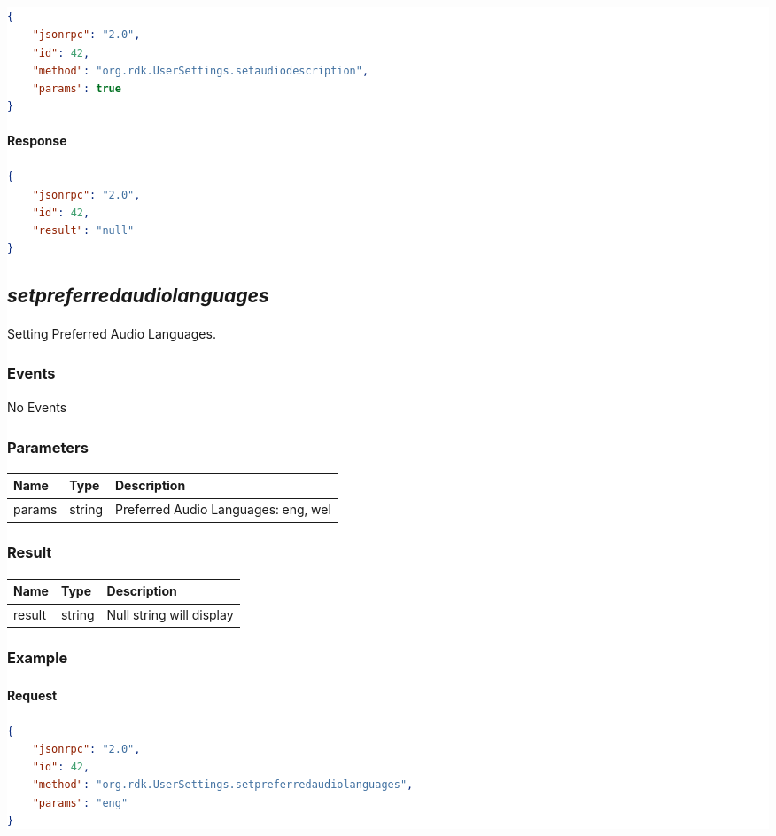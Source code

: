 ```json
{
    "jsonrpc": "2.0",
    "id": 42,
    "method": "org.rdk.UserSettings.setaudiodescription",
    "params": true
}
```

#### Response

```json
{
    "jsonrpc": "2.0",
    "id": 42,
    "result": "null"
}
```

<a name="setpreferredaudiolanguages"></a>
## *setpreferredaudiolanguages*

Setting Preferred Audio Languages.

### Events

No Events

### Parameters

| Name | Type | Description |
| :-------- | :-------- | :-------- |
| params | string | Preferred Audio Languages: eng, wel |

### Result

| Name | Type | Description |
| :-------- | :-------- | :-------- |
| result | string | Null string will display |

### Example

#### Request

```json
{
    "jsonrpc": "2.0",
    "id": 42,
    "method": "org.rdk.UserSettings.setpreferredaudiolanguages",
    "params": "eng"
}
```
